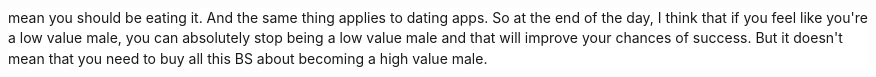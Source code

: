 mean you should be eating it. And the same thing applies to dating apps. So at the end of the day, I think that if you feel like you're a low value male, you can absolutely stop being a low value male and that will improve your chances of success. But it doesn't mean that you need to buy all this BS about becoming a high value male.